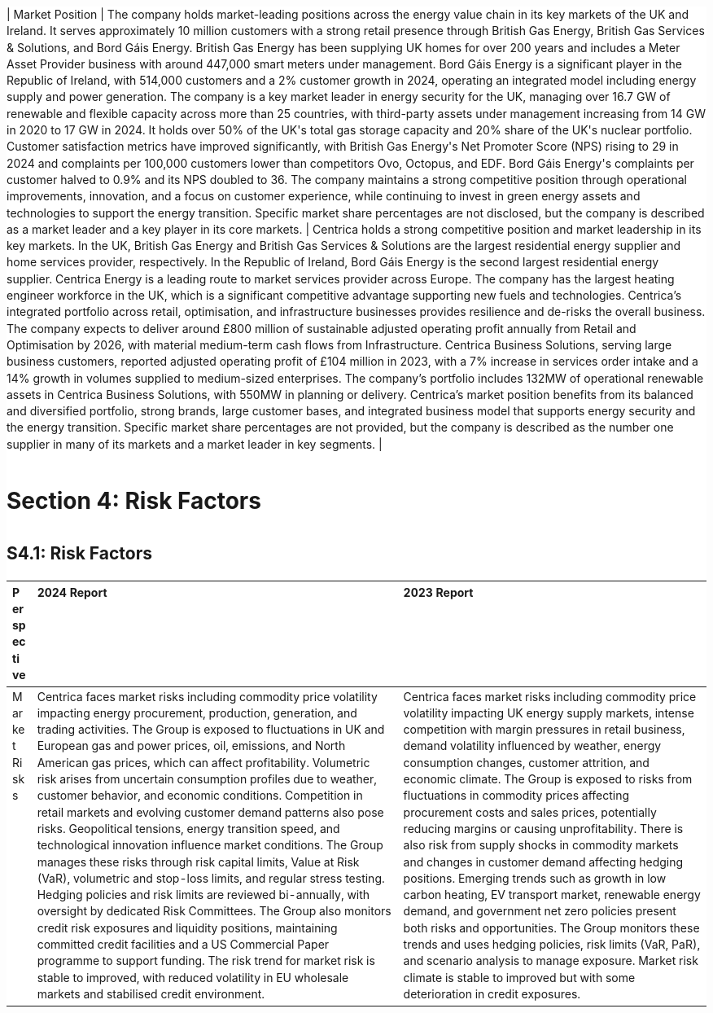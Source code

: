 | Market Position | The company holds market-leading positions across the energy value chain in its key markets of the UK and Ireland. It serves approximately 10 million customers with a strong retail presence through British Gas Energy, British Gas Services & Solutions, and Bord Gáis Energy. British Gas Energy has been supplying UK homes for over 200 years and includes a Meter Asset Provider business with around 447,000 smart meters under management. Bord Gáis Energy is a significant player in the Republic of Ireland, with 514,000 customers and a 2% customer growth in 2024, operating an integrated model including energy supply and power generation. The company is a key market leader in energy security for the UK, managing over 16.7 GW of renewable and flexible capacity across more than 25 countries, with third-party assets under management increasing from 14 GW in 2020 to 17 GW in 2024. It holds over 50% of the UK's total gas storage capacity and 20% share of the UK's nuclear portfolio. Customer satisfaction metrics have improved significantly, with British Gas Energy's Net Promoter Score (NPS) rising to 29 in 2024 and complaints per 100,000 customers lower than competitors Ovo, Octopus, and EDF. Bord Gáis Energy's complaints per customer halved to 0.9% and its NPS doubled to 36. The company maintains a strong competitive position through operational improvements, innovation, and a focus on customer experience, while continuing to invest in green energy assets and technologies to support the energy transition. Specific market share percentages are not disclosed, but the company is described as a market leader and a key player in its core markets. | Centrica holds a strong competitive position and market leadership in its key markets. In the UK, British Gas Energy and British Gas Services & Solutions are the largest residential energy supplier and home services provider, respectively. In the Republic of Ireland, Bord Gáis Energy is the second largest residential energy supplier. Centrica Energy is a leading route to market services provider across Europe. The company has the largest heating engineer workforce in the UK, which is a significant competitive advantage supporting new fuels and technologies. Centrica’s integrated portfolio across retail, optimisation, and infrastructure businesses provides resilience and de-risks the overall business. The company expects to deliver around £800 million of sustainable adjusted operating profit annually from Retail and Optimisation by 2026, with material medium-term cash flows from Infrastructure. Centrica Business Solutions, serving large business customers, reported adjusted operating profit of £104 million in 2023, with a 7% increase in services order intake and a 14% growth in volumes supplied to medium-sized enterprises. The company’s portfolio includes 132MW of operational renewable assets in Centrica Business Solutions, with 550MW in planning or delivery. Centrica’s market position benefits from its balanced and diversified portfolio, strong brands, large customer bases, and integrated business model that supports energy security and the energy transition. Specific market share percentages are not provided, but the company is described as the number one supplier in many of its markets and a market leader in key segments. |


# Section 4: Risk Factors

## S4.1: Risk Factors

| Perspective | 2024 Report | 2023 Report |
| :---- | :---- | :---- |
| Market Risks | Centrica faces market risks including commodity price volatility impacting energy procurement, production, generation, and trading activities. The Group is exposed to fluctuations in UK and European gas and power prices, oil, emissions, and North American gas prices, which can affect profitability. Volumetric risk arises from uncertain consumption profiles due to weather, customer behavior, and economic conditions. Competition in retail markets and evolving customer demand patterns also pose risks. Geopolitical tensions, energy transition speed, and technological innovation influence market conditions. The Group manages these risks through risk capital limits, Value at Risk (VaR), volumetric and stop-loss limits, and regular stress testing. Hedging policies and risk limits are reviewed bi-annually, with oversight by dedicated Risk Committees. The Group also monitors credit risk exposures and liquidity positions, maintaining committed credit facilities and a US Commercial Paper programme to support funding. The risk trend for market risk is stable to improved, with reduced volatility in EU wholesale markets and stabilised credit environment. | Centrica faces market risks including commodity price volatility impacting UK energy supply markets, intense competition with margin pressures in retail business, demand volatility influenced by weather, energy consumption changes, customer attrition, and economic climate. The Group is exposed to risks from fluctuations in commodity prices affecting procurement costs and sales prices, potentially reducing margins or causing unprofitability. There is also risk from supply shocks in commodity markets and changes in customer demand affecting hedging positions. Emerging trends such as growth in low carbon heating, EV transport market, renewable energy demand, and government net zero policies present both risks and opportunities. The Group monitors these trends and uses hedging policies, risk limits (VaR, PaR), and scenario analysis to manage exposure. Market risk climate is stable to improved but with some deterioration in credit exposures. |